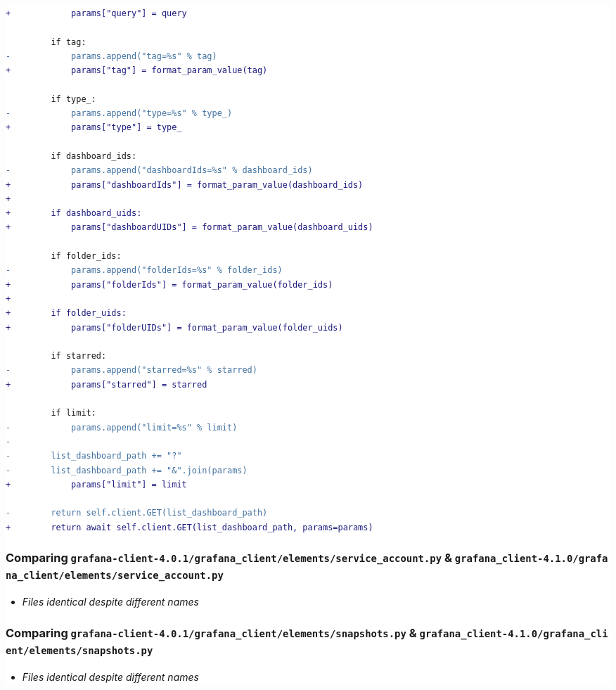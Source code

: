 ```diff
+            params["query"] = query
 
         if tag:
-            params.append("tag=%s" % tag)
+            params["tag"] = format_param_value(tag)
 
         if type_:
-            params.append("type=%s" % type_)
+            params["type"] = type_
 
         if dashboard_ids:
-            params.append("dashboardIds=%s" % dashboard_ids)
+            params["dashboardIds"] = format_param_value(dashboard_ids)
+
+        if dashboard_uids:
+            params["dashboardUIDs"] = format_param_value(dashboard_uids)
 
         if folder_ids:
-            params.append("folderIds=%s" % folder_ids)
+            params["folderIds"] = format_param_value(folder_ids)
+
+        if folder_uids:
+            params["folderUIDs"] = format_param_value(folder_uids)
 
         if starred:
-            params.append("starred=%s" % starred)
+            params["starred"] = starred
 
         if limit:
-            params.append("limit=%s" % limit)
-
-        list_dashboard_path += "?"
-        list_dashboard_path += "&".join(params)
+            params["limit"] = limit
 
-        return self.client.GET(list_dashboard_path)
+        return await self.client.GET(list_dashboard_path, params=params)
```

### Comparing `grafana-client-4.0.1/grafana_client/elements/service_account.py` & `grafana_client-4.1.0/grafana_client/elements/service_account.py`

 * *Files identical despite different names*

### Comparing `grafana-client-4.0.1/grafana_client/elements/snapshots.py` & `grafana_client-4.1.0/grafana_client/elements/snapshots.py`

 * *Files identical despite different names*
